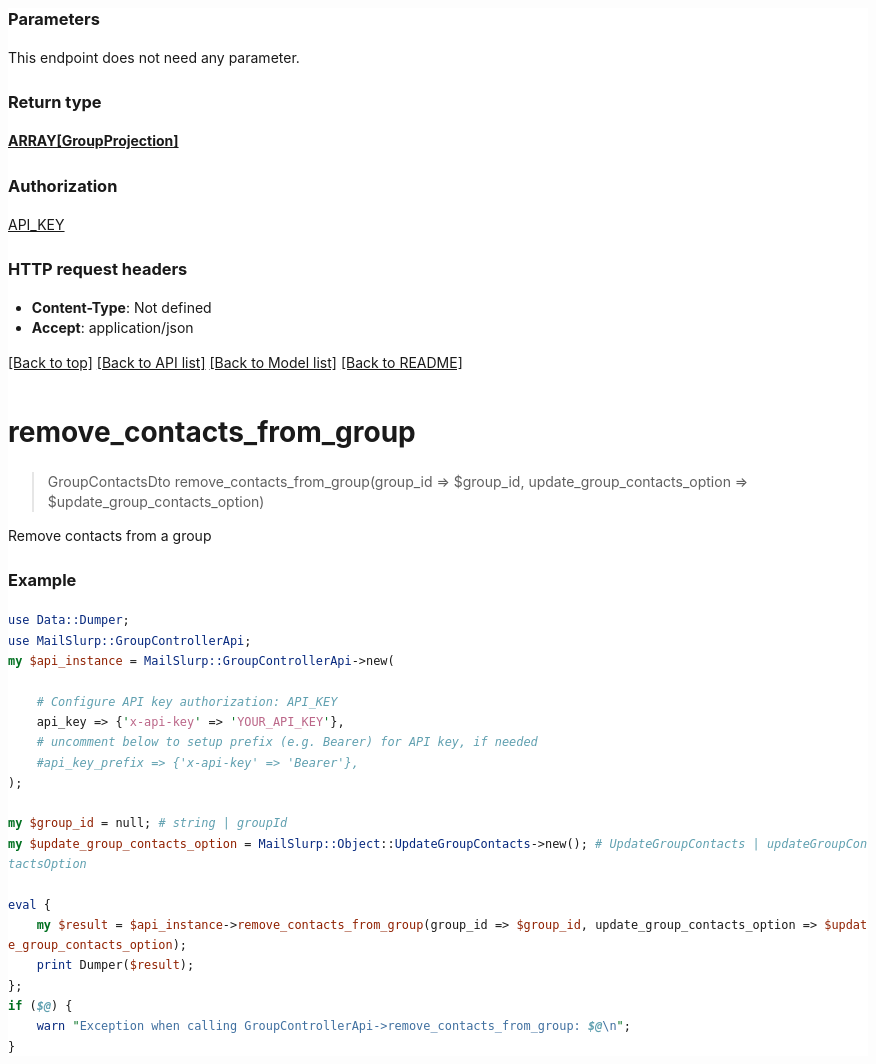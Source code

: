 ### Parameters
This endpoint does not need any parameter.

### Return type

[**ARRAY[GroupProjection]**](GroupProjection)

### Authorization

[API_KEY](../README#API_KEY)

### HTTP request headers

 - **Content-Type**: Not defined
 - **Accept**: application/json

[[Back to top]](#) [[Back to API list]](../README#documentation-for-api-endpoints) [[Back to Model list]](../README#documentation-for-models) [[Back to README]](../README)

# **remove_contacts_from_group**
> GroupContactsDto remove_contacts_from_group(group_id => $group_id, update_group_contacts_option => $update_group_contacts_option)

Remove contacts from a group

### Example 
```perl
use Data::Dumper;
use MailSlurp::GroupControllerApi;
my $api_instance = MailSlurp::GroupControllerApi->new(

    # Configure API key authorization: API_KEY
    api_key => {'x-api-key' => 'YOUR_API_KEY'},
    # uncomment below to setup prefix (e.g. Bearer) for API key, if needed
    #api_key_prefix => {'x-api-key' => 'Bearer'},
);

my $group_id = null; # string | groupId
my $update_group_contacts_option = MailSlurp::Object::UpdateGroupContacts->new(); # UpdateGroupContacts | updateGroupContactsOption

eval { 
    my $result = $api_instance->remove_contacts_from_group(group_id => $group_id, update_group_contacts_option => $update_group_contacts_option);
    print Dumper($result);
};
if ($@) {
    warn "Exception when calling GroupControllerApi->remove_contacts_from_group: $@\n";
}
```
